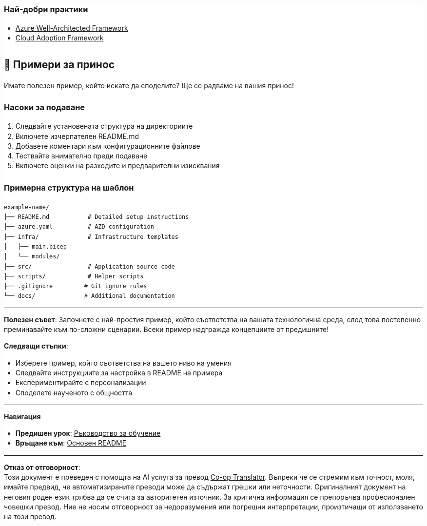 ### Най-добри практики
- [Azure Well-Architected Framework](https://learn.microsoft.com/en-us/azure/well-architected/)
- [Cloud Adoption Framework](https://learn.microsoft.com/en-us/azure/cloud-adoption-framework/)

## 🤝 Примери за принос

Имате полезен пример, който искате да споделите? Ще се радваме на вашия принос!

### Насоки за подаване
1. Следвайте установената структура на директориите
2. Включете изчерпателен README.md
3. Добавете коментари към конфигурационните файлове
4. Тествайте внимателно преди подаване
5. Включете оценки на разходите и предварителни изисквания

### Примерна структура на шаблон
```
example-name/
├── README.md           # Detailed setup instructions
├── azure.yaml          # AZD configuration
├── infra/              # Infrastructure templates
│   ├── main.bicep
│   └── modules/
├── src/                # Application source code
├── scripts/            # Helper scripts
├── .gitignore         # Git ignore rules
└── docs/              # Additional documentation
```

---

**Полезен съвет**: Започнете с най-простия пример, който съответства на вашата технологична среда, след това постепенно преминавайте към по-сложни сценарии. Всеки пример надгражда концепциите от предишните!

**Следващи стъпки**: 
- Изберете пример, който съответства на вашето ниво на умения
- Следвайте инструкциите за настройка в README на примера
- Експериментирайте с персонализации
- Споделете наученото с общността

---

**Навигация**
- **Предишен урок**: [Ръководство за обучение](../resources/study-guide.md)
- **Връщане към**: [Основен README](../README.md)

---

**Отказ от отговорност**:  
Този документ е преведен с помощта на AI услуга за превод [Co-op Translator](https://github.com/Azure/co-op-translator). Въпреки че се стремим към точност, моля, имайте предвид, че автоматизираните преводи може да съдържат грешки или неточности. Оригиналният документ на неговия роден език трябва да се счита за авторитетен източник. За критична информация се препоръчва професионален човешки превод. Ние не носим отговорност за недоразумения или погрешни интерпретации, произтичащи от използването на този превод.